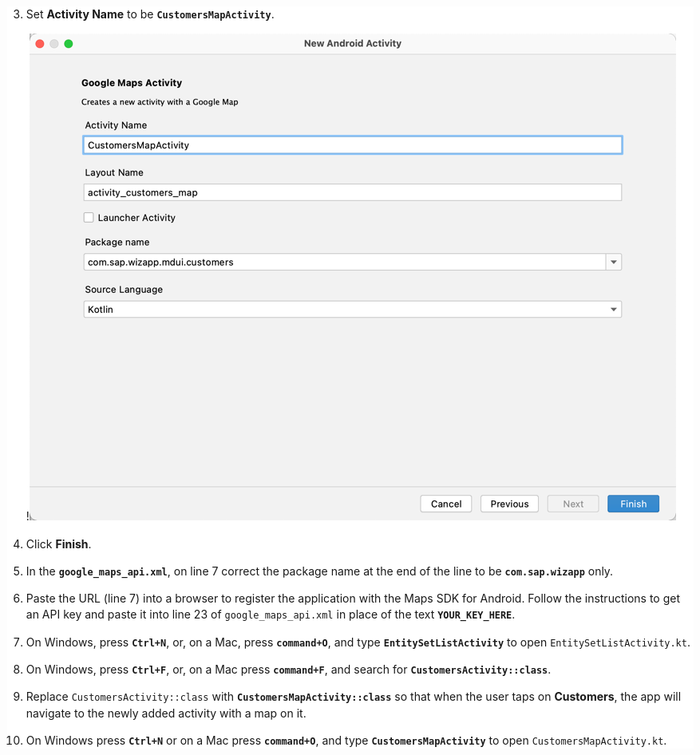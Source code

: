 3.  Set **Activity Name** to be **`CustomersMapActivity`**.

    !![Creating map activity](map-create-dialog-kotlin.png)

4.  Click **Finish**.

5.  In the **`google_maps_api.xml`**, on line 7 correct the package name at the end of the line to be **`com.sap.wizapp`** only.

6.  Paste the URL (line 7) into a browser to register the application with the Maps SDK for Android.  Follow the instructions to get an API key and paste it into line 23 of `google_maps_api.xml` in place of the text **`YOUR_KEY_HERE`**.

7.  On Windows, press **`Ctrl+N`**, or, on a Mac, press **`command+O`**, and type **`EntitySetListActivity`** to open `EntitySetListActivity.kt`.

8.  On Windows, press **`Ctrl+F`**, or, on a Mac press **`command+F`**, and search for **`CustomersActivity::class`**.

9.  Replace `CustomersActivity::class` with **`CustomersMapActivity::class`** so that when the user taps on **Customers**, the app will navigate to the newly added activity with a map on it.

10.  On Windows press **`Ctrl+N`** or on a Mac press **`command+O`**, and type **`CustomersMapActivity`** to open `CustomersMapActivity.kt`.
